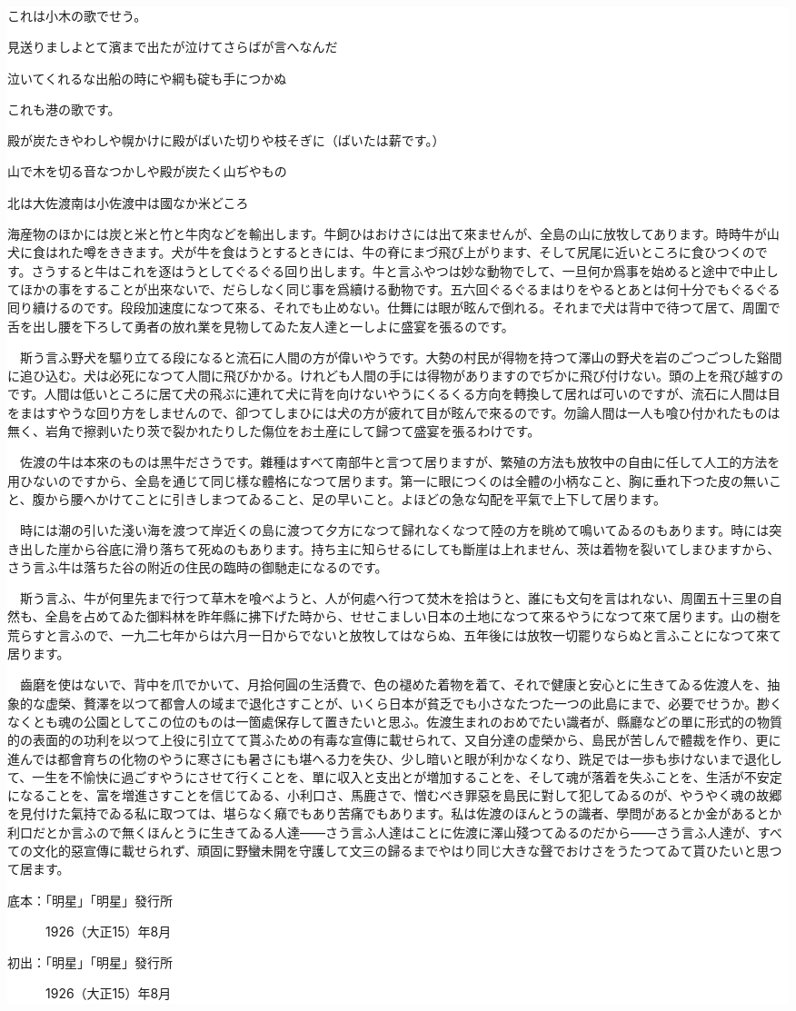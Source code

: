 これは小木の歌でせう。


見送りましよとて濱まで出たが泣けてさらばが言へなんだ

泣いてくれるな出船の時にや綱も碇も手につかぬ



これも港の歌です。


殿が炭たきやわしや幌かけに殿がばいた切りや枝そぎに（ばいたは薪です。）

山で木を切る音なつかしや殿が炭たく山ぢやもの

北は大佐渡南は小佐渡中は國なか米どころ



海産物のほかには炭と米と竹と牛肉などを輸出します。牛飼ひはおけさには出て來ませんが、全島の山に放牧してあります。時時牛が山犬に食はれた噂をききます。犬が牛を食はうとするときには、牛の脊にまづ飛び上がります、そして尻尾に近いところに食ひつくのです。さうすると牛はこれを逐はうとしてぐるぐる回り出します。牛と言ふやつは妙な動物でして、一旦何か爲事を始めると途中で中止してほかの事をすることが出來ないで、だらしなく同じ事を爲續ける動物です。五六回ぐるぐるまはりをやるとあとは何十分でもぐるぐる囘り續けるのです。段段加速度になつて來る、それでも止めない。仕舞には眼が眩んで倒れる。それまで犬は背中で待つて居て、周圍で舌を出し腰を下ろして勇者の放れ業を見物してゐた友人達と一しよに盛宴を張るのです。

　斯う言ふ野犬を驅り立てる段になると流石に人間の方が偉いやうです。大勢の村民が得物を持つて澤山の野犬を岩のごつごつした谿間に追ひ込む。犬は必死になつて人間に飛びかかる。けれども人間の手には得物がありますのでぢかに飛び付けない。頭の上を飛び越すのです。人間は低いところに居て犬の飛ぶに連れて犬に背を向けないやうにくるくる方向を轉換して居れば可いのですが、流石に人間は目をまはすやうな回り方をしませんので、卻つてしまひには犬の方が疲れて目が眩んで來るのです。勿論人間は一人も喰ひ付かれたものは無く、岩角で擦剥いたり茨で裂かれたりした傷位をお土産にして歸つて盛宴を張るわけです。

　佐渡の牛は本來のものは黒牛ださうです。雜種はすべて南部牛と言つて居りますが、繁殖の方法も放牧中の自由に任して人工的方法を用ひないのですから、全島を通じて同じ樣な體格になつて居ります。第一に眼につくのは全體の小柄なこと、胸に垂れ下つた皮の無いこと、腹から腰へかけてことに引きしまつてゐること、足の早いこと。よほどの急な勾配を平氣で上下して居ります。

　時には潮の引いた淺い海を渡つて岸近くの島に渡つて夕方になつて歸れなくなつて陸の方を眺めて鳴いてゐるのもあります。時には突き出した崖から谷底に滑り落ちて死ぬのもあります。持ち主に知らせるにしても斷崖は上れません、茨は着物を裂いてしまひますから、さう言ふ牛は落ちた谷の附近の住民の臨時の御馳走になるのです。

　斯う言ふ、牛が何里先まで行つて草木を喰べようと、人が何處へ行つて焚木を拾はうと、誰にも文句を言はれない、周圍五十三里の自然も、全島を占めてゐた御料林を昨年縣に拂下げた時から、せせこましい日本の土地になつて來るやうになつて來て居ります。山の樹を荒らすと言ふので、一九二七年からは六月一日からでないと放牧してはならぬ、五年後には放牧一切罷りならぬと言ふことになつて來て居ります。

　齒磨を使はないで、背中を爪でかいて、月拾何圓の生活費で、色の褪めた着物を着て、それで健康と安心とに生きてゐる佐渡人を、抽象的な虚榮、贅澤を以つて都會人の域まで退化さすことが、いくら日本が貧乏でも小さなたつた一つの此島にまで、必要でせうか。尠くなくとも魂の公園としてこの位のものは一箇處保存して置きたいと思ふ。佐渡生まれのおめでたい識者が、縣廳などの單に形式的の物質的の表面的の功利を以つて上役に引立てて貰ふための有毒な宣傳に載せられて、又自分達の虚榮から、島民が苦しんで體裁を作り、更に進んでは都會育ちの化物のやうに寒さにも暑さにも堪へる力を失ひ、少し暗いと眼が利かなくなり、跣足では一歩も歩けないまで退化して、一生を不愉快に過ごすやうにさせて行くことを、單に収入と支出とが増加することを、そして魂が落着を失ふことを、生活が不安定になることを、富を増進さすことを信じてゐる、小利口さ、馬鹿さで、憎むべき罪惡を島民に對して犯してゐるのが、やうやく魂の故郷を見付けた氣持でゐる私に取つては、堪らなく癪でもあり苦痛でもあります。私は佐渡のほんとうの識者、學問があるとか金があるとか利口だとか言ふので無くほんとうに生きてゐる人達――さう言ふ人達はことに佐渡に澤山殘つてゐるのだから――さう言ふ人達が、すべての文化的惡宣傳に載せられず、頑固に野蠻未開を守護して文三の歸るまでやはり同じ大きな聲でおけさをうたつてゐて貰ひたいと思つて居ます。













底本：「明星」「明星」發行所


　　　1926（大正15）年8月

初出：「明星」「明星」發行所


　　　1926（大正15）年8月
